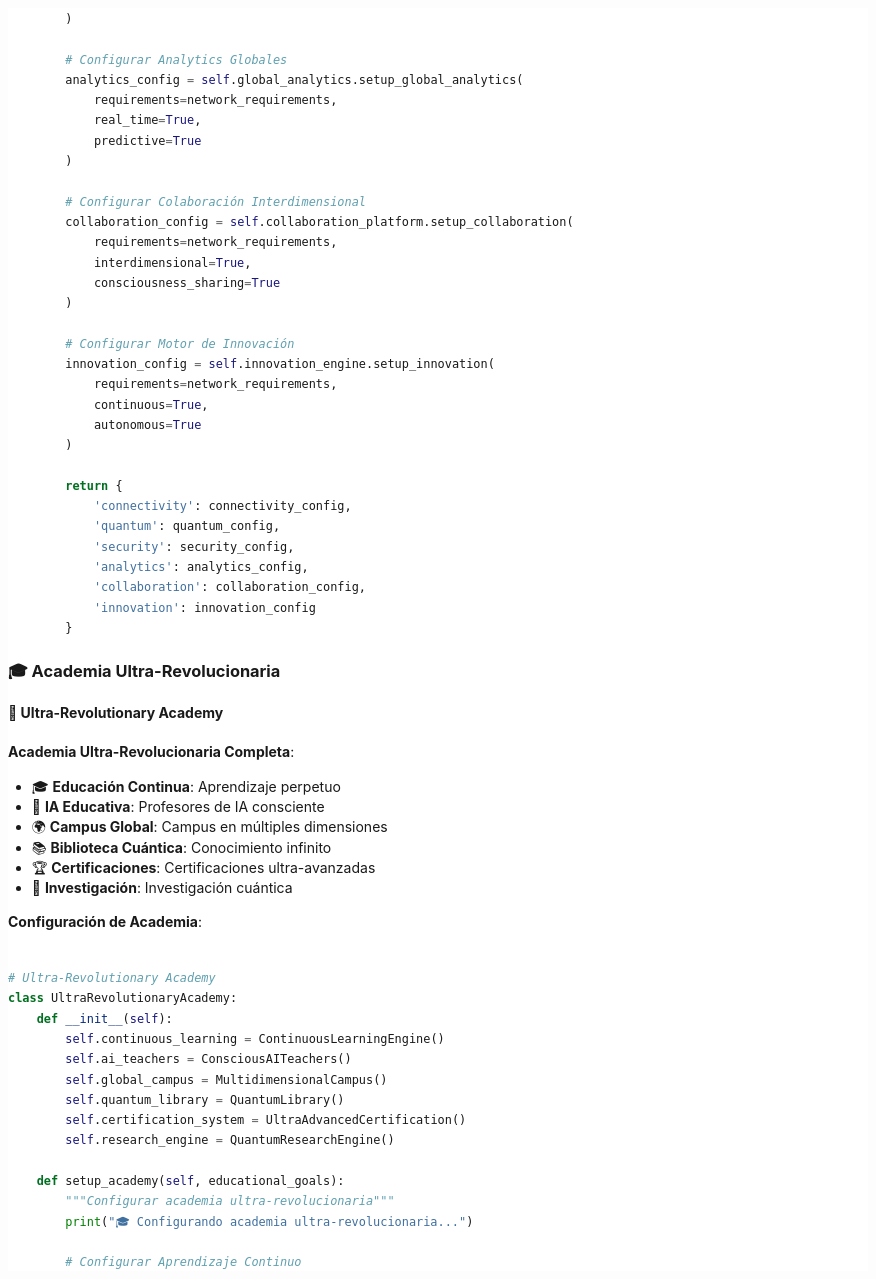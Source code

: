 ```python
        )
        
        # Configurar Analytics Globales
        analytics_config = self.global_analytics.setup_global_analytics(
            requirements=network_requirements,
            real_time=True,
            predictive=True
        )
        
        # Configurar Colaboración Interdimensional
        collaboration_config = self.collaboration_platform.setup_collaboration(
            requirements=network_requirements,
            interdimensional=True,
            consciousness_sharing=True
        )
        
        # Configurar Motor de Innovación
        innovation_config = self.innovation_engine.setup_innovation(
            requirements=network_requirements,
            continuous=True,
            autonomous=True
        )
        
        return {
            'connectivity': connectivity_config,
            'quantum': quantum_config,
            'security': security_config,
            'analytics': analytics_config,
            'collaboration': collaboration_config,
            'innovation': innovation_config
        }
```


### 🎓 Academia Ultra-Revolucionaria


#### 🏫 Ultra-Revolutionary Academy

**Academia Ultra-Revolucionaria Completa**:
- 🎓 **Educación Continua**: Aprendizaje perpetuo
- 🧠 **IA Educativa**: Profesores de IA consciente
- 🌍 **Campus Global**: Campus en múltiples dimensiones
- 📚 **Biblioteca Cuántica**: Conocimiento infinito
- 🏆 **Certificaciones**: Certificaciones ultra-avanzadas
- 🔬 **Investigación**: Investigación cuántica

**Configuración de Academia**:
```python

# Ultra-Revolutionary Academy
class UltraRevolutionaryAcademy:
    def __init__(self):
        self.continuous_learning = ContinuousLearningEngine()
        self.ai_teachers = ConsciousAITeachers()
        self.global_campus = MultidimensionalCampus()
        self.quantum_library = QuantumLibrary()
        self.certification_system = UltraAdvancedCertification()
        self.research_engine = QuantumResearchEngine()
        
    def setup_academy(self, educational_goals):
        """Configurar academia ultra-revolucionaria"""
        print("🎓 Configurando academia ultra-revolucionaria...")
        
        # Configurar Aprendizaje Continuo
```